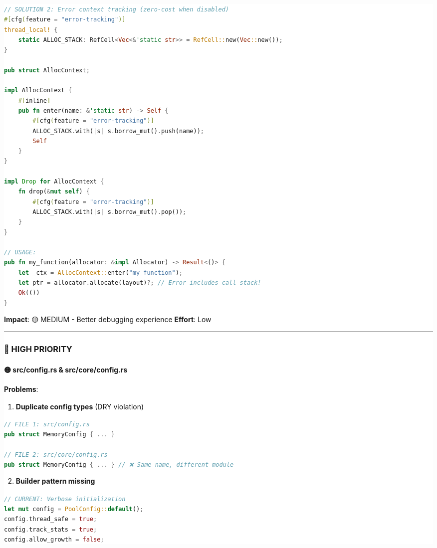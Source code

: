 ```rust
// SOLUTION 2: Error context tracking (zero-cost when disabled)
#[cfg(feature = "error-tracking")]
thread_local! {
    static ALLOC_STACK: RefCell<Vec<&'static str>> = RefCell::new(Vec::new());
}

pub struct AllocContext;

impl AllocContext {
    #[inline]
    pub fn enter(name: &'static str) -> Self {
        #[cfg(feature = "error-tracking")]
        ALLOC_STACK.with(|s| s.borrow_mut().push(name));
        Self
    }
}

impl Drop for AllocContext {
    fn drop(&mut self) {
        #[cfg(feature = "error-tracking")]
        ALLOC_STACK.with(|s| s.borrow_mut().pop());
    }
}

// USAGE:
pub fn my_function(allocator: &impl Allocator) -> Result<()> {
    let _ctx = AllocContext::enter("my_function");
    let ptr = allocator.allocate(layout)?; // Error includes call stack!
    Ok(())
}
```

**Impact**: 🟡 MEDIUM - Better debugging experience
**Effort**: Low

---

### 🎯 HIGH PRIORITY

#### 🟡 **src/config.rs** & **src/core/config.rs**

**Problems**:

1. **Duplicate config types** (DRY violation)
```rust
// FILE 1: src/config.rs
pub struct MemoryConfig { ... }

// FILE 2: src/core/config.rs  
pub struct MemoryConfig { ... } // ❌ Same name, different module
```

2. **Builder pattern missing**
```rust
// CURRENT: Verbose initialization
let mut config = PoolConfig::default();
config.thread_safe = true;
config.track_stats = true;
config.allow_growth = false;
```
